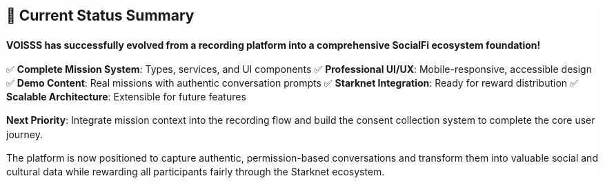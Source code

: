 ## 🎉 Current Status Summary

**VOISSS has successfully evolved from a recording platform into a comprehensive SocialFi ecosystem foundation!**

✅ **Complete Mission System**: Types, services, and UI components
✅ **Professional UI/UX**: Mobile-responsive, accessible design
✅ **Demo Content**: Real missions with authentic conversation prompts
✅ **Starknet Integration**: Ready for reward distribution
✅ **Scalable Architecture**: Extensible for future features

**Next Priority**: Integrate mission context into the recording flow and build the consent collection system to complete the core user journey.

The platform is now positioned to capture authentic, permission-based conversations and transform them into valuable social and cultural data while rewarding all participants fairly through the Starknet ecosystem.